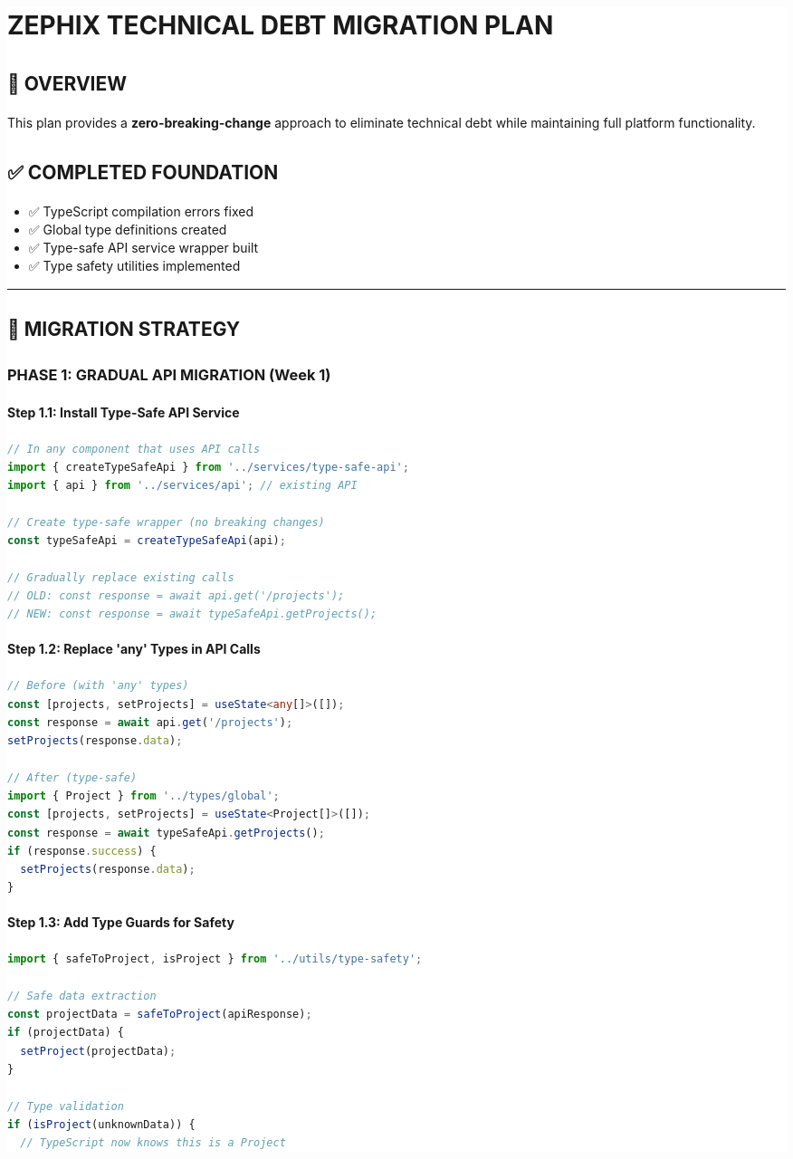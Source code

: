 # ZEPHIX TECHNICAL DEBT MIGRATION PLAN

## 🎯 OVERVIEW
This plan provides a **zero-breaking-change** approach to eliminate technical debt while maintaining full platform functionality.

## ✅ COMPLETED FOUNDATION
- ✅ TypeScript compilation errors fixed
- ✅ Global type definitions created
- ✅ Type-safe API service wrapper built
- ✅ Type safety utilities implemented

---

## 🚀 MIGRATION STRATEGY

### **PHASE 1: GRADUAL API MIGRATION (Week 1)**

#### **Step 1.1: Install Type-Safe API Service**
```typescript
// In any component that uses API calls
import { createTypeSafeApi } from '../services/type-safe-api';
import { api } from '../services/api'; // existing API

// Create type-safe wrapper (no breaking changes)
const typeSafeApi = createTypeSafeApi(api);

// Gradually replace existing calls
// OLD: const response = await api.get('/projects');
// NEW: const response = await typeSafeApi.getProjects();
```

#### **Step 1.2: Replace 'any' Types in API Calls**
```typescript
// Before (with 'any' types)
const [projects, setProjects] = useState<any[]>([]);
const response = await api.get('/projects');
setProjects(response.data);

// After (type-safe)
import { Project } from '../types/global';
const [projects, setProjects] = useState<Project[]>([]);
const response = await typeSafeApi.getProjects();
if (response.success) {
  setProjects(response.data);
}
```

#### **Step 1.3: Add Type Guards for Safety**
```typescript
import { safeToProject, isProject } from '../utils/type-safety';

// Safe data extraction
const projectData = safeToProject(apiResponse);
if (projectData) {
  setProject(projectData);
}

// Type validation
if (isProject(unknownData)) {
  // TypeScript now knows this is a Project
```